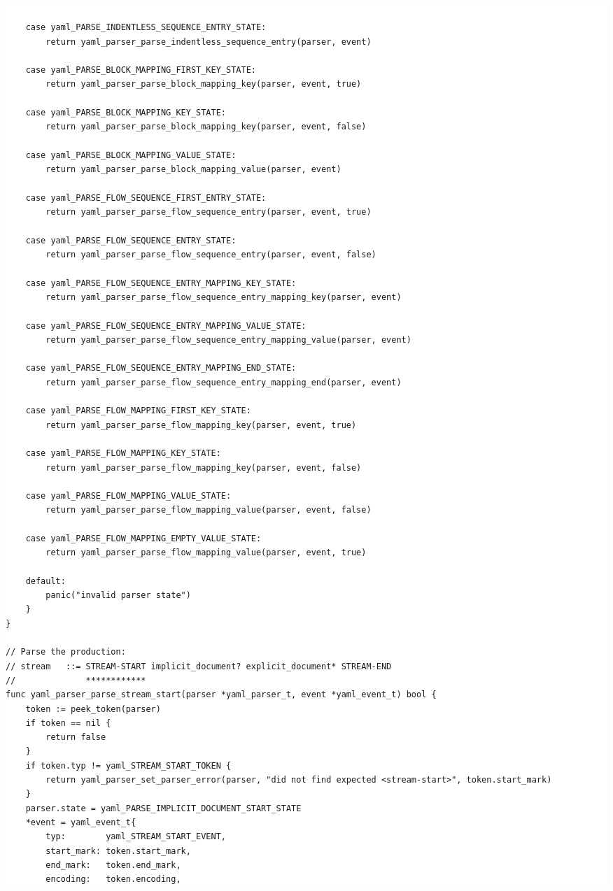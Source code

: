 ```

	case yaml_PARSE_INDENTLESS_SEQUENCE_ENTRY_STATE:
		return yaml_parser_parse_indentless_sequence_entry(parser, event)

	case yaml_PARSE_BLOCK_MAPPING_FIRST_KEY_STATE:
		return yaml_parser_parse_block_mapping_key(parser, event, true)

	case yaml_PARSE_BLOCK_MAPPING_KEY_STATE:
		return yaml_parser_parse_block_mapping_key(parser, event, false)

	case yaml_PARSE_BLOCK_MAPPING_VALUE_STATE:
		return yaml_parser_parse_block_mapping_value(parser, event)

	case yaml_PARSE_FLOW_SEQUENCE_FIRST_ENTRY_STATE:
		return yaml_parser_parse_flow_sequence_entry(parser, event, true)

	case yaml_PARSE_FLOW_SEQUENCE_ENTRY_STATE:
		return yaml_parser_parse_flow_sequence_entry(parser, event, false)

	case yaml_PARSE_FLOW_SEQUENCE_ENTRY_MAPPING_KEY_STATE:
		return yaml_parser_parse_flow_sequence_entry_mapping_key(parser, event)

	case yaml_PARSE_FLOW_SEQUENCE_ENTRY_MAPPING_VALUE_STATE:
		return yaml_parser_parse_flow_sequence_entry_mapping_value(parser, event)

	case yaml_PARSE_FLOW_SEQUENCE_ENTRY_MAPPING_END_STATE:
		return yaml_parser_parse_flow_sequence_entry_mapping_end(parser, event)

	case yaml_PARSE_FLOW_MAPPING_FIRST_KEY_STATE:
		return yaml_parser_parse_flow_mapping_key(parser, event, true)

	case yaml_PARSE_FLOW_MAPPING_KEY_STATE:
		return yaml_parser_parse_flow_mapping_key(parser, event, false)

	case yaml_PARSE_FLOW_MAPPING_VALUE_STATE:
		return yaml_parser_parse_flow_mapping_value(parser, event, false)

	case yaml_PARSE_FLOW_MAPPING_EMPTY_VALUE_STATE:
		return yaml_parser_parse_flow_mapping_value(parser, event, true)

	default:
		panic("invalid parser state")
	}
}

// Parse the production:
// stream   ::= STREAM-START implicit_document? explicit_document* STREAM-END
//              ************
func yaml_parser_parse_stream_start(parser *yaml_parser_t, event *yaml_event_t) bool {
	token := peek_token(parser)
	if token == nil {
		return false
	}
	if token.typ != yaml_STREAM_START_TOKEN {
		return yaml_parser_set_parser_error(parser, "did not find expected <stream-start>", token.start_mark)
	}
	parser.state = yaml_PARSE_IMPLICIT_DOCUMENT_START_STATE
	*event = yaml_event_t{
		typ:        yaml_STREAM_START_EVENT,
		start_mark: token.start_mark,
		end_mark:   token.end_mark,
		encoding:   token.encoding,
```